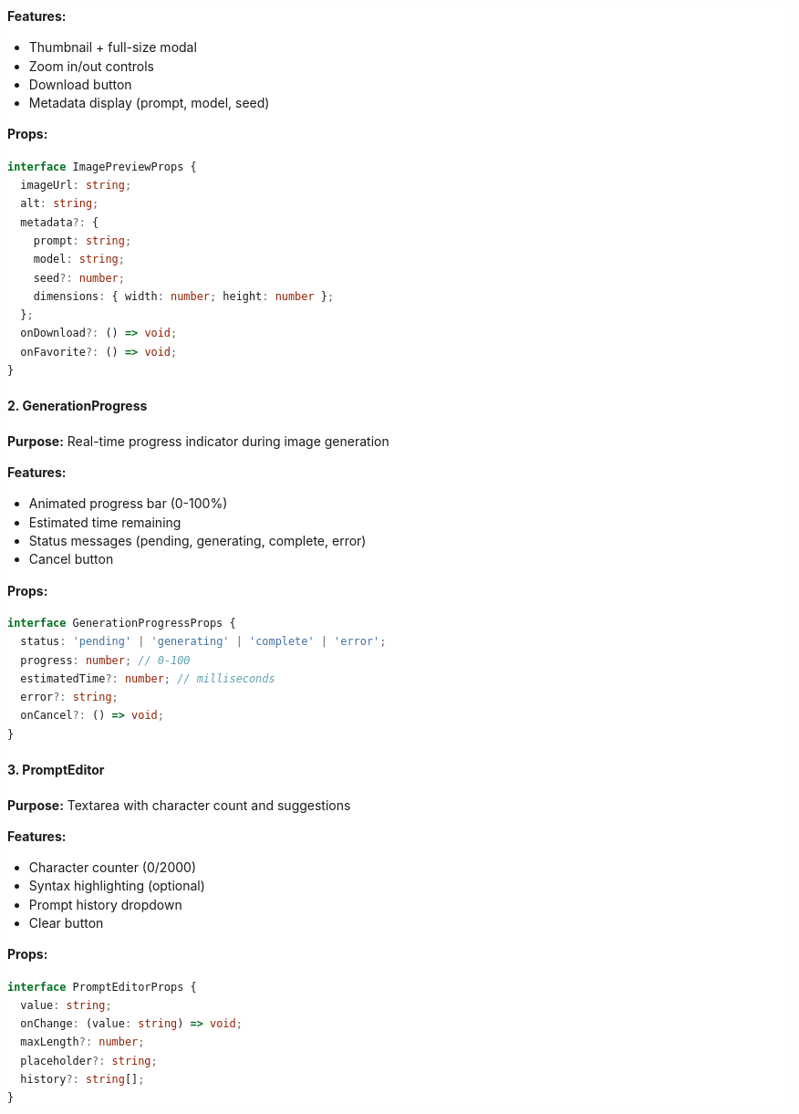 **Features:**
- Thumbnail + full-size modal
- Zoom in/out controls
- Download button
- Metadata display (prompt, model, seed)

**Props:**
```typescript
interface ImagePreviewProps {
  imageUrl: string;
  alt: string;
  metadata?: {
    prompt: string;
    model: string;
    seed?: number;
    dimensions: { width: number; height: number };
  };
  onDownload?: () => void;
  onFavorite?: () => void;
}
```

#### 2. GenerationProgress
**Purpose:** Real-time progress indicator during image generation

**Features:**
- Animated progress bar (0-100%)
- Estimated time remaining
- Status messages (pending, generating, complete, error)
- Cancel button

**Props:**
```typescript
interface GenerationProgressProps {
  status: 'pending' | 'generating' | 'complete' | 'error';
  progress: number; // 0-100
  estimatedTime?: number; // milliseconds
  error?: string;
  onCancel?: () => void;
}
```

#### 3. PromptEditor
**Purpose:** Textarea with character count and suggestions

**Features:**
- Character counter (0/2000)
- Syntax highlighting (optional)
- Prompt history dropdown
- Clear button

**Props:**
```typescript
interface PromptEditorProps {
  value: string;
  onChange: (value: string) => void;
  maxLength?: number;
  placeholder?: string;
  history?: string[];
}
```
